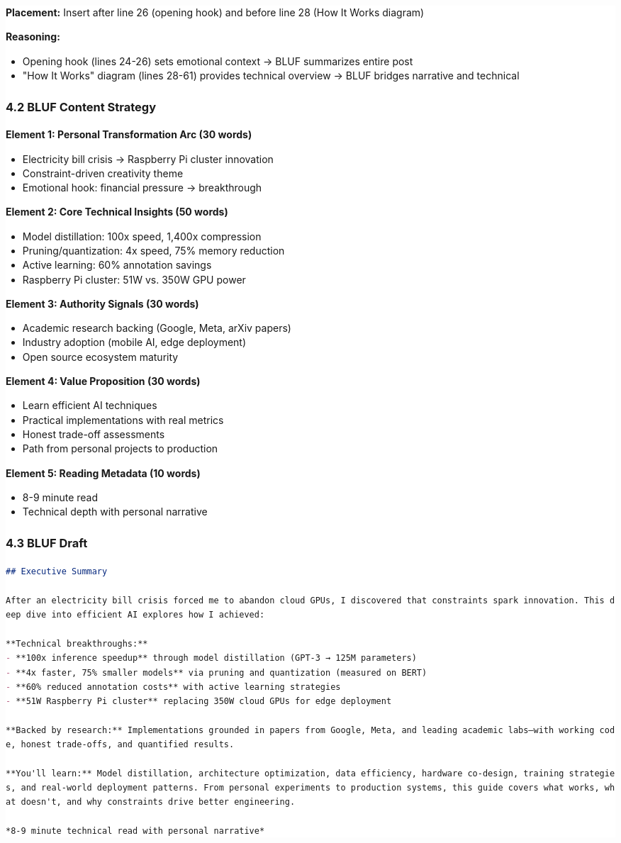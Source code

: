 **Placement:** Insert after line 26 (opening hook) and before line 28 (How It Works diagram)

**Reasoning:**
- Opening hook (lines 24-26) sets emotional context → BLUF summarizes entire post
- "How It Works" diagram (lines 28-61) provides technical overview → BLUF bridges narrative and technical

### 4.2 BLUF Content Strategy

**Element 1: Personal Transformation Arc (30 words)**
- Electricity bill crisis → Raspberry Pi cluster innovation
- Constraint-driven creativity theme
- Emotional hook: financial pressure → breakthrough

**Element 2: Core Technical Insights (50 words)**
- Model distillation: 100x speed, 1,400x compression
- Pruning/quantization: 4x speed, 75% memory reduction
- Active learning: 60% annotation savings
- Raspberry Pi cluster: 51W vs. 350W GPU power

**Element 3: Authority Signals (30 words)**
- Academic research backing (Google, Meta, arXiv papers)
- Industry adoption (mobile AI, edge deployment)
- Open source ecosystem maturity

**Element 4: Value Proposition (30 words)**
- Learn efficient AI techniques
- Practical implementations with real metrics
- Honest trade-off assessments
- Path from personal projects to production

**Element 5: Reading Metadata (10 words)**
- 8-9 minute read
- Technical depth with personal narrative

### 4.3 BLUF Draft

```markdown
## Executive Summary

After an electricity bill crisis forced me to abandon cloud GPUs, I discovered that constraints spark innovation. This deep dive into efficient AI explores how I achieved:

**Technical breakthroughs:**
- **100x inference speedup** through model distillation (GPT-3 → 125M parameters)
- **4x faster, 75% smaller models** via pruning and quantization (measured on BERT)
- **60% reduced annotation costs** with active learning strategies
- **51W Raspberry Pi cluster** replacing 350W cloud GPUs for edge deployment

**Backed by research:** Implementations grounded in papers from Google, Meta, and leading academic labs—with working code, honest trade-offs, and quantified results.

**You'll learn:** Model distillation, architecture optimization, data efficiency, hardware co-design, training strategies, and real-world deployment patterns. From personal experiments to production systems, this guide covers what works, what doesn't, and why constraints drive better engineering.

*8-9 minute technical read with personal narrative*
```

